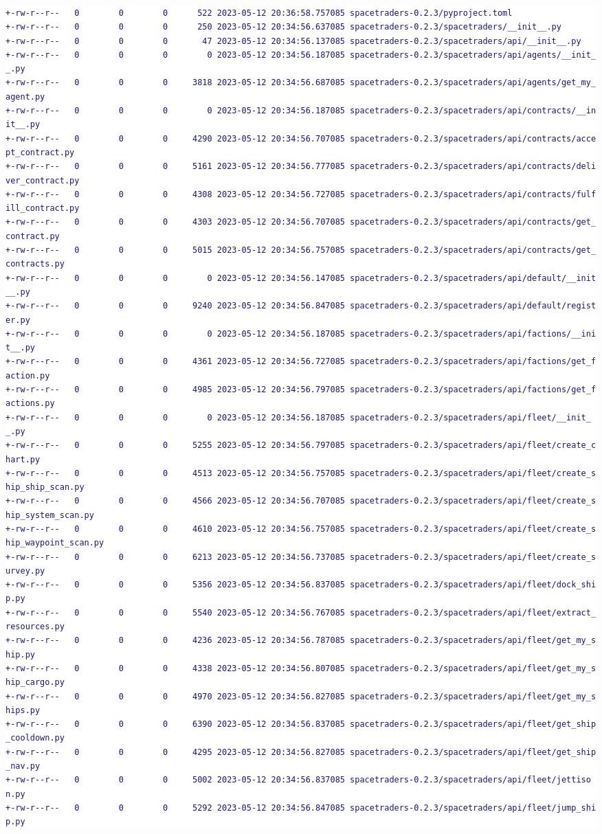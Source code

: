 ```diff
+-rw-r--r--   0        0        0      522 2023-05-12 20:36:58.757085 spacetraders-0.2.3/pyproject.toml
+-rw-r--r--   0        0        0      250 2023-05-12 20:34:56.637085 spacetraders-0.2.3/spacetraders/__init__.py
+-rw-r--r--   0        0        0       47 2023-05-12 20:34:56.137085 spacetraders-0.2.3/spacetraders/api/__init__.py
+-rw-r--r--   0        0        0        0 2023-05-12 20:34:56.187085 spacetraders-0.2.3/spacetraders/api/agents/__init__.py
+-rw-r--r--   0        0        0     3818 2023-05-12 20:34:56.687085 spacetraders-0.2.3/spacetraders/api/agents/get_my_agent.py
+-rw-r--r--   0        0        0        0 2023-05-12 20:34:56.187085 spacetraders-0.2.3/spacetraders/api/contracts/__init__.py
+-rw-r--r--   0        0        0     4290 2023-05-12 20:34:56.707085 spacetraders-0.2.3/spacetraders/api/contracts/accept_contract.py
+-rw-r--r--   0        0        0     5161 2023-05-12 20:34:56.777085 spacetraders-0.2.3/spacetraders/api/contracts/deliver_contract.py
+-rw-r--r--   0        0        0     4308 2023-05-12 20:34:56.727085 spacetraders-0.2.3/spacetraders/api/contracts/fulfill_contract.py
+-rw-r--r--   0        0        0     4303 2023-05-12 20:34:56.707085 spacetraders-0.2.3/spacetraders/api/contracts/get_contract.py
+-rw-r--r--   0        0        0     5015 2023-05-12 20:34:56.757085 spacetraders-0.2.3/spacetraders/api/contracts/get_contracts.py
+-rw-r--r--   0        0        0        0 2023-05-12 20:34:56.147085 spacetraders-0.2.3/spacetraders/api/default/__init__.py
+-rw-r--r--   0        0        0     9240 2023-05-12 20:34:56.847085 spacetraders-0.2.3/spacetraders/api/default/register.py
+-rw-r--r--   0        0        0        0 2023-05-12 20:34:56.187085 spacetraders-0.2.3/spacetraders/api/factions/__init__.py
+-rw-r--r--   0        0        0     4361 2023-05-12 20:34:56.727085 spacetraders-0.2.3/spacetraders/api/factions/get_faction.py
+-rw-r--r--   0        0        0     4985 2023-05-12 20:34:56.797085 spacetraders-0.2.3/spacetraders/api/factions/get_factions.py
+-rw-r--r--   0        0        0        0 2023-05-12 20:34:56.187085 spacetraders-0.2.3/spacetraders/api/fleet/__init__.py
+-rw-r--r--   0        0        0     5255 2023-05-12 20:34:56.797085 spacetraders-0.2.3/spacetraders/api/fleet/create_chart.py
+-rw-r--r--   0        0        0     4513 2023-05-12 20:34:56.757085 spacetraders-0.2.3/spacetraders/api/fleet/create_ship_ship_scan.py
+-rw-r--r--   0        0        0     4566 2023-05-12 20:34:56.707085 spacetraders-0.2.3/spacetraders/api/fleet/create_ship_system_scan.py
+-rw-r--r--   0        0        0     4610 2023-05-12 20:34:56.757085 spacetraders-0.2.3/spacetraders/api/fleet/create_ship_waypoint_scan.py
+-rw-r--r--   0        0        0     6213 2023-05-12 20:34:56.737085 spacetraders-0.2.3/spacetraders/api/fleet/create_survey.py
+-rw-r--r--   0        0        0     5356 2023-05-12 20:34:56.837085 spacetraders-0.2.3/spacetraders/api/fleet/dock_ship.py
+-rw-r--r--   0        0        0     5540 2023-05-12 20:34:56.767085 spacetraders-0.2.3/spacetraders/api/fleet/extract_resources.py
+-rw-r--r--   0        0        0     4236 2023-05-12 20:34:56.787085 spacetraders-0.2.3/spacetraders/api/fleet/get_my_ship.py
+-rw-r--r--   0        0        0     4338 2023-05-12 20:34:56.807085 spacetraders-0.2.3/spacetraders/api/fleet/get_my_ship_cargo.py
+-rw-r--r--   0        0        0     4970 2023-05-12 20:34:56.827085 spacetraders-0.2.3/spacetraders/api/fleet/get_my_ships.py
+-rw-r--r--   0        0        0     6390 2023-05-12 20:34:56.837085 spacetraders-0.2.3/spacetraders/api/fleet/get_ship_cooldown.py
+-rw-r--r--   0        0        0     4295 2023-05-12 20:34:56.827085 spacetraders-0.2.3/spacetraders/api/fleet/get_ship_nav.py
+-rw-r--r--   0        0        0     5002 2023-05-12 20:34:56.837085 spacetraders-0.2.3/spacetraders/api/fleet/jettison.py
+-rw-r--r--   0        0        0     5292 2023-05-12 20:34:56.847085 spacetraders-0.2.3/spacetraders/api/fleet/jump_ship.py
```